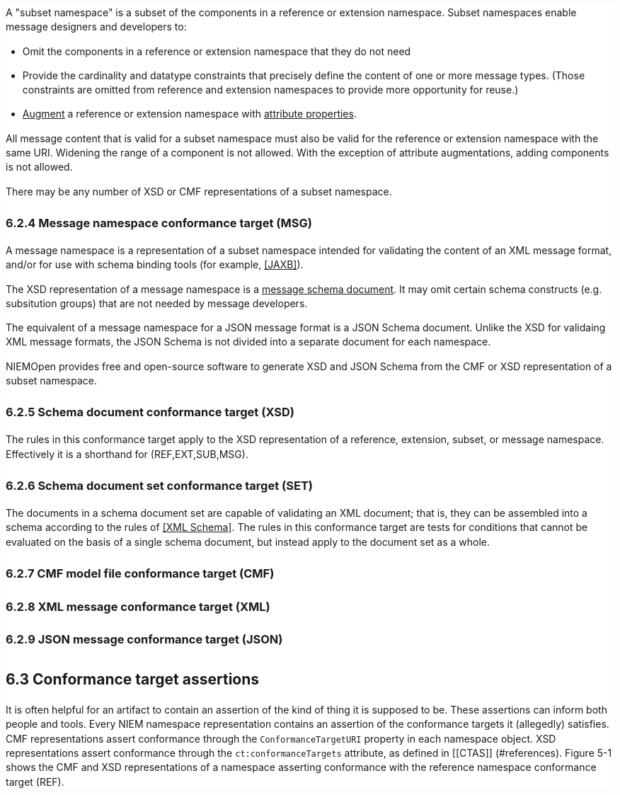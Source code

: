 A "subset namespace" is a subset of the components in a reference or extension namespace.  Subset namespaces enable message designers and developers to:

* Omit the components in a reference or extension namespace that they do not need

* Provide the cardinality and datatype constraints that precisely define the content of one or more message types. (Those constraints are omitted from reference and extension namespaces to provide more opportunity for reuse.) 

* [Augment](#4154) a reference or extension namespace with [attribute properties](#definitions).

All message content that is valid for a subset namespace must also be valid for the reference or extension namespace with the same URI.  Widening the range of a component is not allowed.  With the exception of attribute augmentations, adding components is not allowed.

There may be any number of XSD or CMF representations of a subset namespace.

### 6.2.4 Message namespace conformance target (MSG)

A message namespace is a representation of a subset namespace intended for validating the content of an XML message format, and/or for use with schema binding tools (for example, [[JAXB]](#references)).

The XSD representation of a message namespace is a [message schema document](#definitions).  It may omit certain schema constructs (e.g. subsitution groups) that are not needed by message developers.  

The equivalent of a message namespace for a JSON message format is a JSON Schema document.  Unlike the XSD for validaing XML message formats, the JSON Schema is not divided into a separate document for each namespace. 

NIEMOpen provides free and open-source software to generate XSD and JSON Schema from the CMF or XSD representation of a subset namespace.  

### 6.2.5 Schema document conformance target (XSD)

The rules in this conformance target apply to the XSD representation of a reference, extension, subset, or message namespace. Effectively it is a shorthand for (REF,EXT,SUB,MSG).

### 6.2.6 Schema document set conformance target (SET)

The documents in a schema document set are capable of validating an XML document; that is, they can be assembled into a schema according to the rules of [[XML Schema]](#references). The rules in this conformance target are tests for conditions that cannot be evaluated on the basis of a single schema document, but instead apply to the document set as a whole.

### 6.2.7 CMF model file conformance target (CMF)

### 6.2.8 XML message conformance target (XML)

### 6.2.9 JSON message conformance target (JSON)

## 6.3 Conformance target assertions

It is often helpful for an artifact to contain an assertion of the kind of thing it is supposed to be.  These assertions can inform both people and tools.  Every NIEM namespace representation contains an assertion of the conformance targets it (allegedly) satisfies.  CMF representations assert conformance through the `ConformanceTargetURI` property in each namespace object.  XSD representations assert conformance through the `ct:conformanceTargets` attribute, as defined in [[CTAS]] (#references).  Figure 5-1 shows the CMF and XSD representations of a namespace asserting conformance with the reference namespace conformance target (REF).
